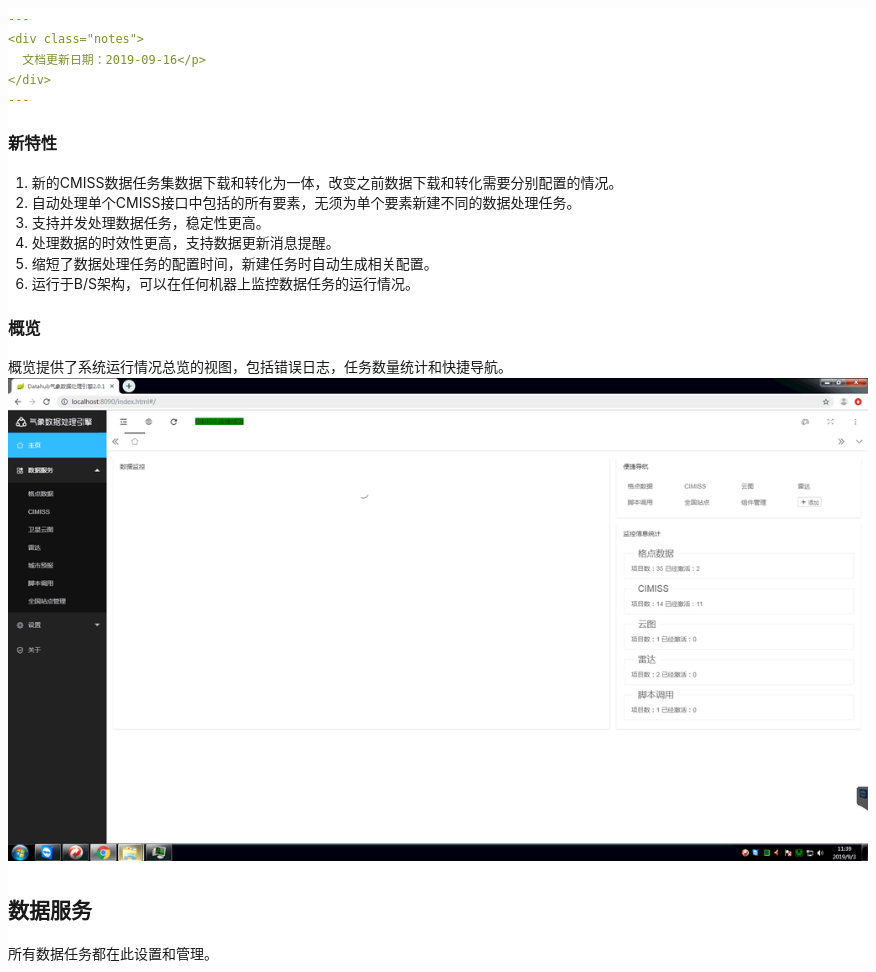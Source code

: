 ```yaml
---
<div class="notes">
  文档更新日期：2019-09-16</p>
</div>
---
```


###  **新特性**

 1. 新的CMISS数据任务集数据下载和转化为一体，改变之前数据下载和转化需要分别配置的情况。
 2. 自动处理单个CMISS接口中包括的所有要素，无须为单个要素新建不同的数据处理任务。
 3. 支持并发处理数据任务，稳定性更高。
 4. 处理数据的时效性更高，支持数据更新消息提醒。
 5. 缩短了数据处理任务的配置时间，新建任务时自动生成相关配置。
 6. 运行于B/S架构，可以在任何机器上监控数据任务的运行情况。

### **概览**
 概览提供了系统运行情况总览的视图，包括错误日志，任务数量统计和快捷导航。
<img src="img/主页.png" alt="主页" class="img" />

 
## **数据服务**
所有数据任务都在此设置和管理。
